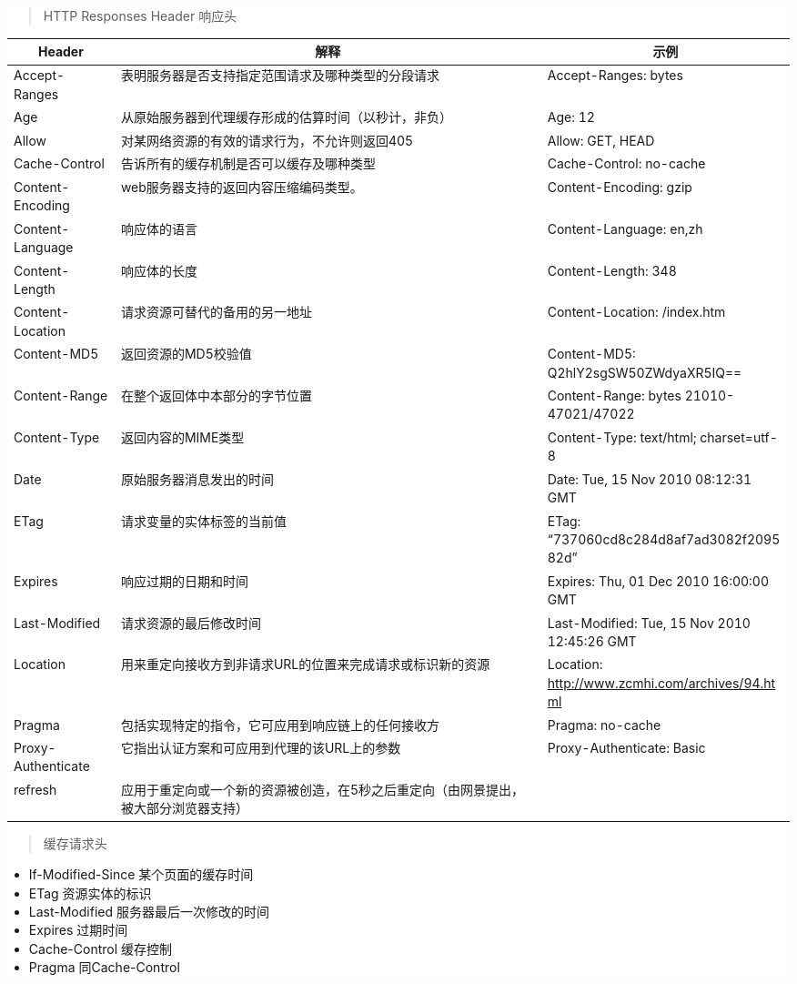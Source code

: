 >HTTP Responses Header 响应头

Header	|解释	|示例
--------|-----|---
Accept-Ranges	|表明服务器是否支持指定范围请求及哪种类型的分段请求	|Accept-Ranges: bytes
Age	|从原始服务器到代理缓存形成的估算时间（以秒计，非负）	|Age: 12
Allow	|对某网络资源的有效的请求行为，不允许则返回405	|Allow: GET, HEAD
Cache-Control	|告诉所有的缓存机制是否可以缓存及哪种类型	|Cache-Control: no-cache
Content-Encoding	|web服务器支持的返回内容压缩编码类型。	|Content-Encoding: gzip
Content-Language	|响应体的语言	|Content-Language: en,zh
Content-Length	|响应体的长度	|Content-Length: 348
Content-Location	|请求资源可替代的备用的另一地址	|Content-Location: /index.htm
Content-MD5	|返回资源的MD5校验值	|Content-MD5: Q2hlY2sgSW50ZWdyaXR5IQ==
Content-Range	|在整个返回体中本部分的字节位置	|Content-Range: bytes 21010-47021/47022
Content-Type	|返回内容的MIME类型	|Content-Type: text/html; charset=utf-8
Date	|原始服务器消息发出的时间	|Date: Tue, 15 Nov 2010 08:12:31 GMT
ETag	|请求变量的实体标签的当前值	|ETag: “737060cd8c284d8af7ad3082f209582d”
Expires	|响应过期的日期和时间	|Expires: Thu, 01 Dec 2010 16:00:00 GMT
Last-Modified	|请求资源的最后修改时间	|Last-Modified: Tue, 15 Nov 2010 12:45:26 GMT
Location	|用来重定向接收方到非请求URL的位置来完成请求或标识新的资源	|Location: http://www.zcmhi.com/archives/94.html
Pragma	|包括实现特定的指令，它可应用到响应链上的任何接收方	|Pragma: no-cache
Proxy-Authenticate	|它指出认证方案和可应用到代理的该URL上的参数	|Proxy-Authenticate: Basic
refresh	|应用于重定向或一个新的资源被创造，在5秒之后重定向（由网景提出，被大部分浏览器支持）

>缓存请求头

* If-Modified-Since  某个页面的缓存时间
* ETag 资源实体的标识
* Last-Modified 服务器最后一次修改的时间
* Expires 过期时间
* Cache-Control 缓存控制
* Pragma  同Cache-Control
